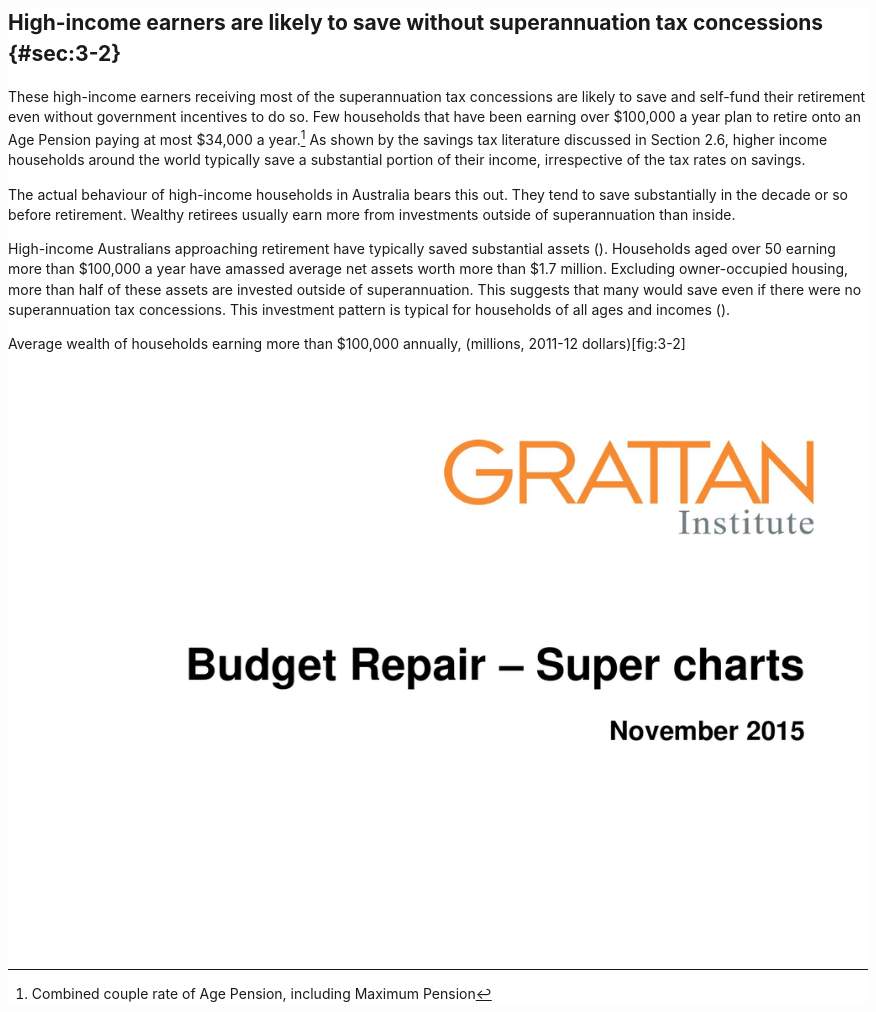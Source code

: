 High-income earners are likely to save without superannuation tax concessions {#sec:3-2}
-----------------------------------------------------------------------------

These high-income earners receiving most of the superannuation tax
concessions are likely to save and self-fund their retirement even
without government incentives to do so. Few households that have been
earning over \$100,000 a year plan to retire onto an Age Pension paying
at most \$34,000 a year.[^80] As shown by the savings tax literature
discussed in Section 2.6, higher income households around the world
typically save a substantial portion of their income, irrespective of
the tax rates on savings.

The actual behaviour of high-income households in Australia bears this
out. They tend to save substantially in the decade or so before
retirement. Wealthy retirees usually earn more from investments outside
of superannuation than inside.

High-income Australians approaching retirement have typically saved
substantial assets (). Households aged over 50 earning more than
\$100,000 a year have amassed average net assets worth more than \$1.7
million. Excluding owner-occupied housing, more than half of these
assets are invested outside of superannuation. This suggests that many
would save even if there were no superannuation tax concessions. This
investment pattern is typical for households of all ages and incomes ().

<span>Average wealth of households earning more than \$100,000 annually,
(millions, 2011-12 dollars)</span>\[fig:3-2\]
![image](super-atlas/PPTX.pdf)


[^1]: [@DaleyMcGannonSavage2013 29].
[^2]: [@DaleyMcGannonHunter2014 25].
[^3]: [@DaleyWoodWeidmannEtAl2014 22].
[^4]: [@DaleyWoodWeidmannEtAl2014 29].
[^5]: <span>Grattan analysis of</span> @ABS2015HouseholdIncomeWealth1314
[^6]: Australia had an <span>EET</span> system for pre-tax
[^7]: @Mercer2015SubmissionToReThink. For example, the Commonwealth
[^8]: As proposed by @MaddockKing2015 [@Freebairn2015a].
[^9]: [@DaleyWoodWeidmannEtAl2014 2].
[^10]: [@Davidson2015].
[^11]: Some authors identify three pillars in the retirement income
[^12]: [@Mercer2015].
[^13]: <span>Grattan analysis
[^14]: The Superannuation Guarantee was only introduced in 1992-93, with
[^15]: For a more detailed analysis of trends in asset holdings by age,
[^16]: This is consistent with estimates by the
[^17]: The self-employed can make contributions directly to their super
[^18]: The maximum SG contributions an employer is required to make is
[^19]: This is only possible for people whose employers offer salary
[^20]: Those earning over \$300,000 pay 30 per cent tax on their
[^21]: @ATO2015SuperCoContr [@ATO2015IncomeThresholdTest] Those earning
[^22]: For example, @Mercer2015GlobalPensionIndex [39] suggests that the
[^23]: [@ATO2015RefundingImputationCredits; @FinancialSystemsInquiry2015
[^24]: [@HenryTaxReview2010].
[^25]: Some commentators have argued that tax-free earnings support
[^26]: The preservation age is set to rise from 55 today to 60 by 2024.
[^27]: Some superannuation benefits are not tax-free on retirement for
[^28]: [@APRA2015JuneSuperPerformance].
[^29]: [@MinifieSavageCameron2015].
[^30]: See .
[^31]: [@FinancialSystemsInquiry2015 95].
[^32]: [@Greenwood2010].
[^33]: [@Henry2009; @RBA2014FinancialSystemInquirySubmission].
[^34]: [@FinancialSystemsInquiry2015 98].
[^35]: Only 4 per cent of funds managed by APRA-regulated superannuation
[^36]: [@ProductivityCommission2013PublicInfrastructure 188].
[^37]: [@ProductivityCommission2013PublicInfrastructure 131].
[^38]: [@ElaurantMcDougall2015 10].
[^39]: [@MirrleesAdamBesleyEtAl2011 288].
[^40]: The superannuation system also aims in pension phase to encourage
[^41]: [@FinancialSystemsInquiry2015 4].
[^42]: [@GruenSoding2011; @Connolly2007].
[^43]: Of course, some of those that retire without qualifying for the
[^44]: [@Keating2015].
[^45]: [@Hockey2015IGR].
[^46]: There is good evidence that higher ability (i.e. higher earning)
[^47]: presents the effective marginal tax rates on savings compared to
[^48]: [@CarlingCowanErgas2015].
[^49]: Of course, this logic would only apply to superannuation it if
[^50]: [@HenryTaxReview2010 12].
[^51]: @MirrleesAdamBesleyEtAl2011 [284] However, the authors also
[^52]: @BanksDiamond2010. The authors point to evidence of a positive
[^53]: [@Leigh2013; @Piketty2013; @Ingles2015 23].
[^54]: [@Teles2013].
[^55]: [@DynanSkinnerZeldes2004].
[^56]: In contrast, @PoterbaVentiWise1996 summarizing various studies
[^57]: @OECD2007EncourageSavingsThroughTaxPreferredAccounts A review of
[^58]: [@DynanSkinnerZeldes2004].
[^59]: For example, see @BlundellEmmersonWafefield2006. The Age Pension
[^60]: @ChettyFriedmanLethPetersenEtAl2014 is a particularly compelling
[^61]: @Feng2014 consistent with .
[^62]: @ABS2013t The proportion of employees making salary sacrifice
[^63]: By definition, superannuation tax breaks boost the post-tax value
[^64]: @Connolly2007. That is, there was only a small offsetting fall in
[^65]: @Connolly2007 [4]. Possible drivers of the increase in voluntary
[^66]: [@Ingles2015 21].
[^67]: \[fn:81\]<span>Grattan analysis of</span> @APRA2014
[^68]: [@Treasury2015BudgetPapers201516 4–14].
[^69]: See \[fn:81\].
[^70]: [@Treasury2015BudgetPapers201516 4–14].
[^71]: [@APRA2014 Table 7].
[^72]: @Warner2015SubmissionTaxWhitePaper [23] projects that the share
[^73]: For example, Treasury analysis undertaken for the
[^74]: [@Clare2015; @ASFA2015TreasurySubmission; @Mercer2013a; @Carling2015].
[^75]: @Treasury2015TES2014 [124]. Treasury’s ‘revenue gain’ estimate
[^76]: [@Carling2015; @Sloan2015].
[^77]: [@MaddockKing2015; @Freebairn2015].
[^78]: [@Mercer2013a 5–6; @FSC2015 13–14; @Clare2015 3].
[^79]: Half the value of super earnings tax breaks go to those in top 20
[^80]: Combined couple rate of Age Pension, including Maximum Pension
[^81]: <span>Grattan analysis of</span> @ATO2015SampleFile1213
[^82]: Just under 20 per cent of retirees currently aged 80 and over
[^83]: ASFA’s use of an inflation rate of 3.75 per cent (to reflect
[^84]: @Morrison2015TheBestFormOfWelfare. Around 45 per cent of
[^85]: @WuAsherMeyrickeEtAl2015 find that younger, wealthier pensioners
[^86]: [@SpicerStavrunovaThorp2015].
[^87]: [@Cooper2015].
[^88]: <span>Grattan analysis of</span> @APRA2015JuneSuperPerformance.
[^89]: [@ActuariesInstitute2015RetirementIncomes 9; @Blayney2015].
[^90]: [@ASFA2015b 5].
[^91]: [@DaleyWoodWeidmannEtAl2014 18,19,49–50].
[^92]: [@LevellRoantreeShaw2015 56].
[^93]: For example, @ProductivityCommission2015d [96] finds that average
[^94]: @Karahan2015 also finds that a large shock to income becomes less
[^95]: [@Clare2012 7–8].
[^96]: For example, @Blayney2015 estimates that 75 per cent of the
[^97]: For single men retiring to 2055. The projected lifetime cost of
[^98]: [@ASFA2015TreasurySubmission 46].
[^99]: <span>Grattan analysis
[^100]: [@Treasury2012 41].
[^101]: [@Treasury2013MYEFO1314 94].
[^102]: [@ATO2015LISC].
[^103]: @Treasury2009b. The super co-contribution was first introduced
[^104]: [@Treasury2010Budget1011no2 298].
[^105]: [@Treasury2011MYEFO1112 291].
[^106]: <span>Grattan analysis of</span> @ATO2015SampleFile1213.
[^107]: @APRA2014 [@ATO2015SampleFile1213; @ATO2015MaxSuperContrBase].
[^108]: Income earners that do not have an employer making super
[^109]: [@Kelly2013 15–16].
[^110]: Individuals aged 65 and over are also eligible for the Senior
[^111]: [@ASIC2015TransitionToRetirement].
[^112]: Of the estimated 5 per cent of eligible Australians (workers
[^113]: A worker with annual earnings of \$115,000 would receive SG
[^114]: Under the maximum superannuation contributions base, employers
[^115]: [@DaleyMcGannonSavageEtAl2013BalancingBudgets 32].
[^116]: ‘Division 293 tax’ imposes a 30 per cent tax rate on
[^117]: [@ALP2015FairerSuper].
[^118]: At the time of the Henry Review, the cap was of \$25,000 or
[^119]: Analysis for the Henry Review found that such a proposal would
[^120]: [@Treasury2010IGR 102].
[^121]: [@Deloitte2015TaxReformSheddingLight].
[^122]: [@Treasury2013PortfolioBudgetStatement1314 Table 2.16, p. 206].